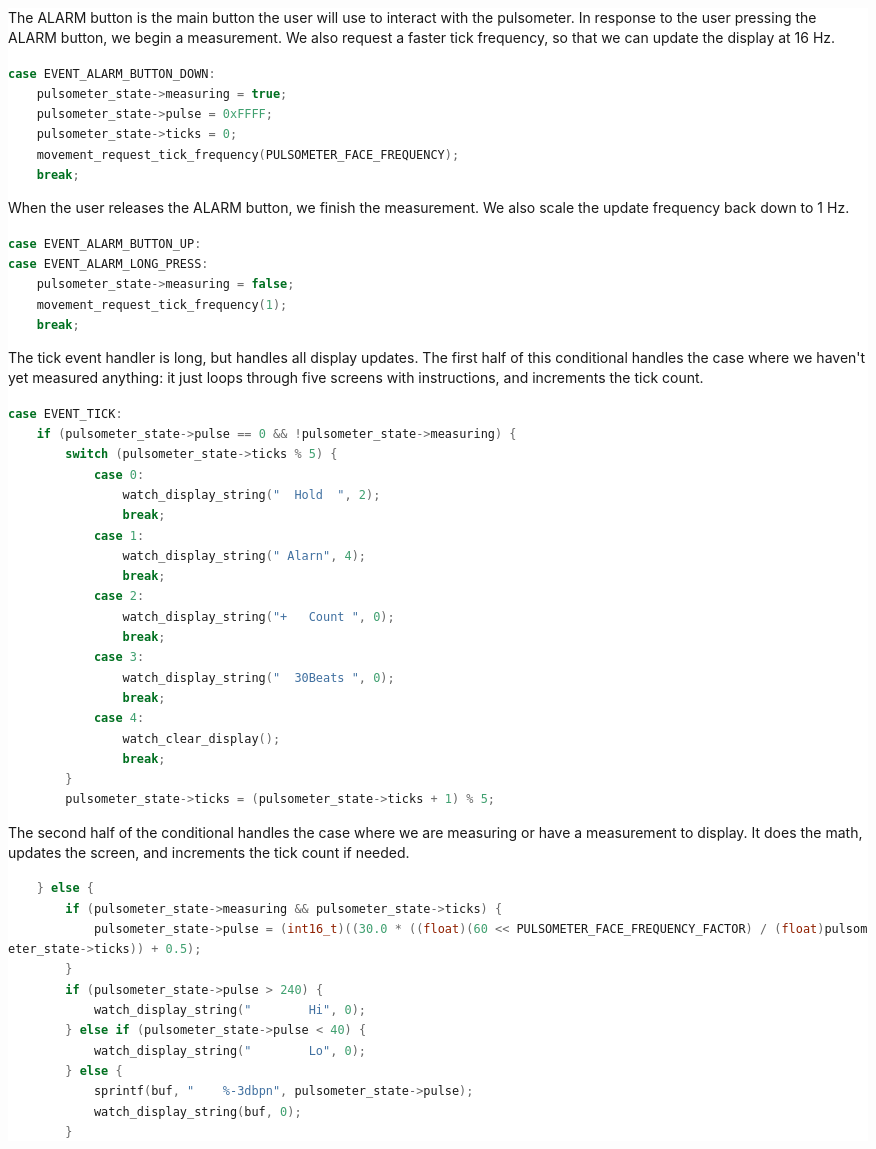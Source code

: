The ALARM button is the main button the user will use to interact with the pulsometer. In response to the user pressing the ALARM button, we begin a measurement. We also request a faster tick frequency, so that we can update the display at 16 Hz.

```c
case EVENT_ALARM_BUTTON_DOWN:
    pulsometer_state->measuring = true;
    pulsometer_state->pulse = 0xFFFF;
    pulsometer_state->ticks = 0;
    movement_request_tick_frequency(PULSOMETER_FACE_FREQUENCY);
    break;
```

When the user releases the ALARM button, we finish the measurement. We also scale the update frequency back down to 1 Hz.

```c
case EVENT_ALARM_BUTTON_UP:
case EVENT_ALARM_LONG_PRESS:
    pulsometer_state->measuring = false;
    movement_request_tick_frequency(1);
    break;
```

The tick event handler is long, but handles all display updates. The first half of this conditional handles the case where we haven't yet measured anything: it just loops through five screens with instructions, and increments the tick count. 

```c
case EVENT_TICK:
    if (pulsometer_state->pulse == 0 && !pulsometer_state->measuring) {
        switch (pulsometer_state->ticks % 5) {
            case 0:
                watch_display_string("  Hold  ", 2);
                break;
            case 1:
                watch_display_string(" Alarn", 4);
                break;
            case 2:
                watch_display_string("+   Count ", 0);
                break;
            case 3:
                watch_display_string("  30Beats ", 0);
                break;
            case 4:
                watch_clear_display();
                break;
        }
        pulsometer_state->ticks = (pulsometer_state->ticks + 1) % 5;
```

The second half of the conditional handles the case where we are measuring or have a measurement to display. It does the math, updates the screen, and increments the tick count if needed.

```c
    } else {
        if (pulsometer_state->measuring && pulsometer_state->ticks) {
            pulsometer_state->pulse = (int16_t)((30.0 * ((float)(60 << PULSOMETER_FACE_FREQUENCY_FACTOR) / (float)pulsometer_state->ticks)) + 0.5);
        }
        if (pulsometer_state->pulse > 240) {
            watch_display_string("        Hi", 0);
        } else if (pulsometer_state->pulse < 40) {
            watch_display_string("        Lo", 0);
        } else {
            sprintf(buf, "    %-3dbpn", pulsometer_state->pulse);
            watch_display_string(buf, 0);
        }
```